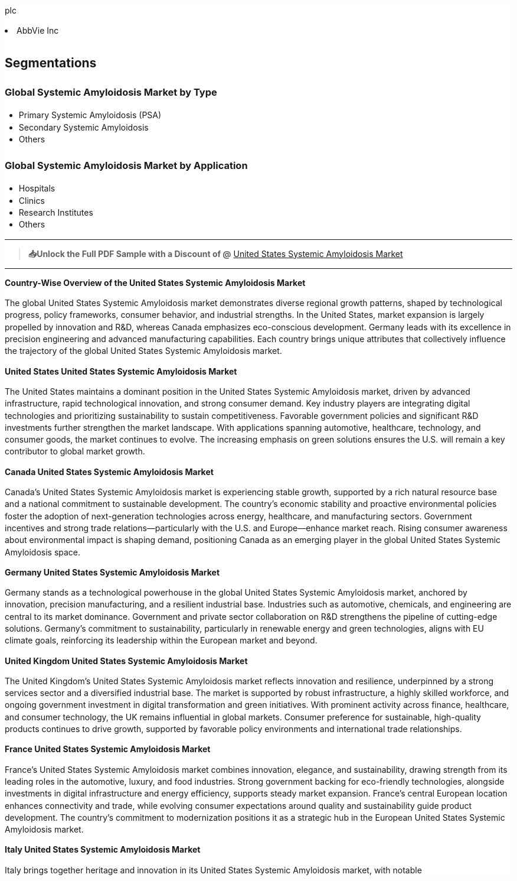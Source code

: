 plc</li><li>AbbVie Inc</li></ul></p><p><h2>Segmentations</h2><h3>Global Systemic Amyloidosis Market by Type</h3><ul><li>Primary Systemic Amyloidosis (PSA)</li><li>Secondary Systemic Amyloidosis</li><li>Others</li></ul><h3>Global Systemic Amyloidosis Market by Application</h3><ul><li>Hospitals</li><li>Clinics</li><li>Research Institutes</li><li>Others</li></ul></p><hr /><blockquote><p><strong>📥Unlock the Full PDF Sample with a Discount of @</strong> <a href="https://www.marketresearchintellect.com/ask-for-discount/?rid=1016359&amp;utm_source=Github-April&amp;utm_medium=016">United States Systemic Amyloidosis Market</a></p></blockquote><hr /><p class="" data-start="217" data-end="261"><strong data-start="217" data-end="261">Country-Wise Overview of the United States Systemic Amyloidosis Market</strong></p><p class="" data-start="263" data-end="774">The global United States Systemic Amyloidosis market demonstrates diverse regional growth patterns, shaped by technological progress, policy frameworks, consumer behavior, and industrial strengths. In the United States, market expansion is largely propelled by innovation and R&amp;D, whereas Canada emphasizes eco-conscious development. Germany leads with its excellence in precision engineering and advanced manufacturing capabilities. Each country brings unique attributes that collectively influence the trajectory of the global United States Systemic Amyloidosis market.</p><p class="" data-start="776" data-end="1421"><strong data-start="776" data-end="805">United States United States Systemic Amyloidosis Market</strong></p><p class="" data-start="776" data-end="1421">The United States maintains a dominant position in the United States Systemic Amyloidosis market, driven by advanced infrastructure, rapid technological innovation, and strong consumer demand. Key industry players are integrating digital technologies and prioritizing sustainability to sustain competitiveness. Favorable government policies and significant R&amp;D investments further strengthen the market landscape. With applications spanning automotive, healthcare, technology, and consumer goods, the market continues to evolve. The increasing emphasis on green solutions ensures the U.S. will remain a key contributor to global market growth.</p><p class="" data-start="1423" data-end="2019"><strong data-start="1423" data-end="1445">Canada United States Systemic Amyloidosis Market</strong></p><p class="" data-start="1423" data-end="2019">Canada&rsquo;s United States Systemic Amyloidosis market is experiencing stable growth, supported by a rich natural resource base and a national commitment to sustainable development. The country&rsquo;s economic stability and proactive environmental policies foster the adoption of next-generation technologies across energy, healthcare, and manufacturing sectors. Government incentives and strong trade relations&mdash;particularly with the U.S. and Europe&mdash;enhance market reach. Rising consumer awareness about environmental impact is shaping demand, positioning Canada as an emerging player in the global United States Systemic Amyloidosis space.</p><p class="" data-start="2021" data-end="2591"><strong data-start="2021" data-end="2044">Germany United States Systemic Amyloidosis Market</strong></p><p class="" data-start="2021" data-end="2591">Germany stands as a technological powerhouse in the global United States Systemic Amyloidosis market, anchored by innovation, precision manufacturing, and a resilient industrial base. Industries such as automotive, chemicals, and engineering are central to its market dominance. Government and private sector collaboration on R&amp;D strengthens the pipeline of cutting-edge solutions. Germany&rsquo;s commitment to sustainability, particularly in renewable energy and green technologies, aligns with EU climate goals, reinforcing its leadership within the European market and beyond.</p><p class="" data-start="2593" data-end="3221"><strong data-start="2593" data-end="2623">United Kingdom United States Systemic Amyloidosis Market</strong></p><p class="" data-start="2593" data-end="3221">The United Kingdom&rsquo;s United States Systemic Amyloidosis market reflects innovation and resilience, underpinned by a strong services sector and a diversified industrial base. The market is supported by robust infrastructure, a highly skilled workforce, and ongoing government investment in digital transformation and green initiatives. With prominent activity across finance, healthcare, and consumer technology, the UK remains influential in global markets. Consumer preference for sustainable, high-quality products continues to drive growth, supported by favorable policy environments and international trade relationships.</p><p class="" data-start="3223" data-end="3838"><strong data-start="3223" data-end="3245">France United States Systemic Amyloidosis Market</strong></p><p class="" data-start="3223" data-end="3838">France&rsquo;s United States Systemic Amyloidosis market combines innovation, elegance, and sustainability, drawing strength from its leading roles in the automotive, luxury, and food industries. Strong government backing for eco-friendly technologies, alongside investments in digital infrastructure and energy efficiency, supports steady market expansion. France&rsquo;s central European location enhances connectivity and trade, while evolving consumer expectations around quality and sustainability guide product development. The country&rsquo;s commitment to modernization positions it as a strategic hub in the European United States Systemic Amyloidosis market.</p><p class="" data-start="3840" data-end="4422"><strong data-start="3840" data-end="3861">Italy United States Systemic Amyloidosis Market</strong></p><p class="" data-start="3840" data-end="4422">Italy brings together heritage and innovation in its United States Systemic Amyloidosis market, with notable